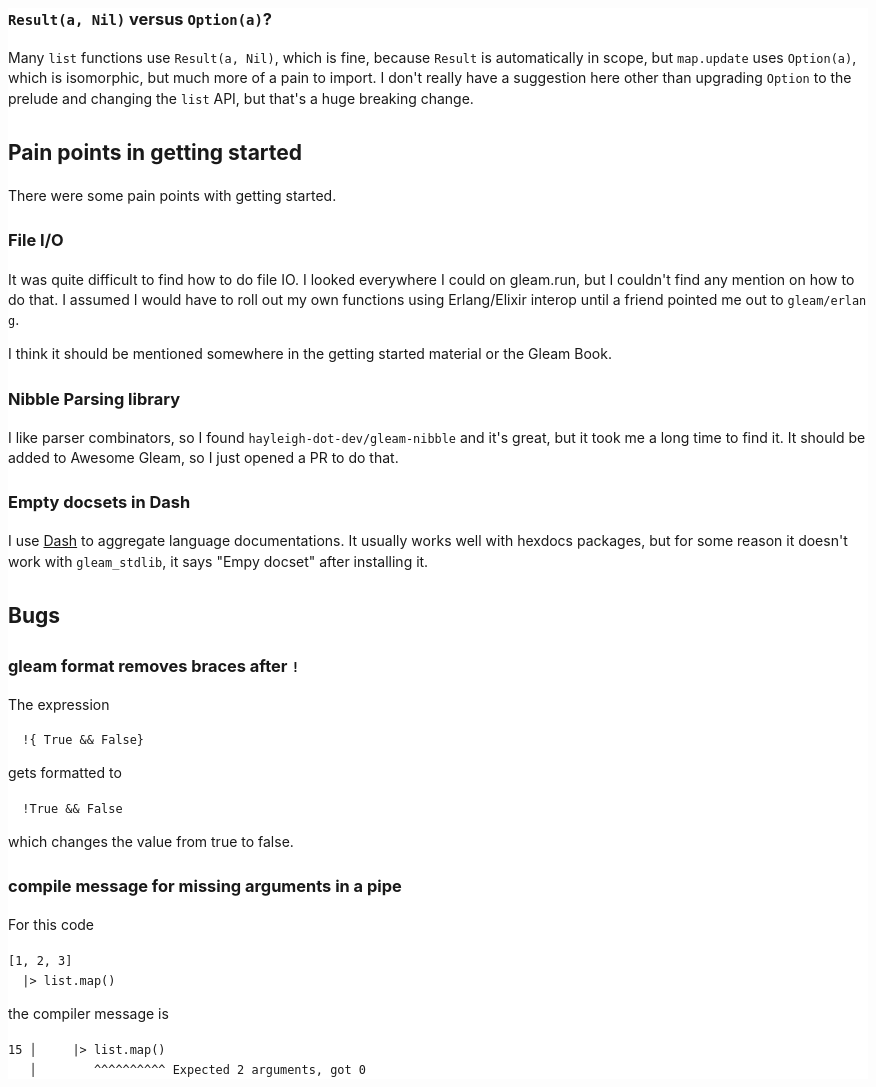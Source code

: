 ### `Result(a, Nil)` versus `Option(a)`?

Many `list` functions use `Result(a, Nil)`, which is fine, because `Result` is automatically in scope, but `map.update` uses `Option(a)`, which is isomorphic, but much more of a pain to import.
I don't really have a suggestion here other than upgrading `Option` to the prelude and changing the `list` API, but that's a huge breaking change.



## Pain points in getting started

There were some pain points with getting started.

### File I/O

It was quite difficult to find how to do file IO.
I looked everywhere I could on gleam.run, but I couldn't find any mention on how to do that.
I assumed I would have to roll out my own functions using Erlang/Elixir interop until a friend pointed me out to `gleam/erlang`.

I think it should be mentioned somewhere in the getting started material or the Gleam Book.

### Nibble Parsing library

I like parser combinators, so I found `hayleigh-dot-dev/gleam-nibble` and it's great, but it took me a long time to find it.
It should be added to Awesome Gleam, so I just opened a PR to do that.

### Empty docsets in Dash

I use [Dash](https://kapeli.com/dash) to aggregate language documentations.
It usually works well with hexdocs packages, but for some reason it doesn't work with `gleam_stdlib`, it says "Empy docset" after installing it.




## Bugs

### gleam format removes braces after `!`

The expression
```gleam
  !{ True && False}
```
gets formatted to
```gleam
  !True && False
```
which changes the value from true to false.

### compile message for missing arguments in a pipe

For this code
```gleam
[1, 2, 3]
  |> list.map()
```
the compiler message is
```
15 │     |> list.map()
   │        ^^^^^^^^^^ Expected 2 arguments, got 0
```

